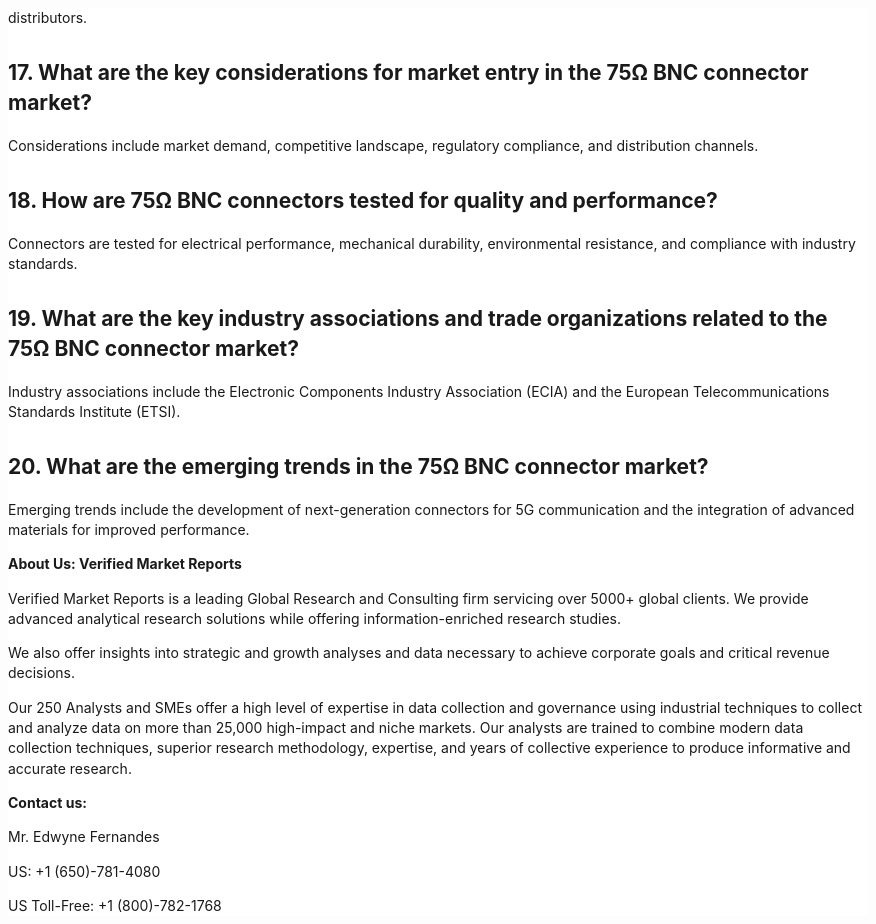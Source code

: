 distributors.</p><h2>17. What are the key considerations for market entry in the 75Ω BNC connector market?</h2><p>Considerations include market demand, competitive landscape, regulatory compliance, and distribution channels.</p><h2>18. How are 75Ω BNC connectors tested for quality and performance?</h2><p>Connectors are tested for electrical performance, mechanical durability, environmental resistance, and compliance with industry standards.</p><h2>19. What are the key industry associations and trade organizations related to the 75Ω BNC connector market?</h2><p>Industry associations include the Electronic Components Industry Association (ECIA) and the European Telecommunications Standards Institute (ETSI).</p><h2>20. What are the emerging trends in the 75Ω BNC connector market?</h2><p>Emerging trends include the development of next-generation connectors for 5G communication and the integration of advanced materials for improved performance.</p></body></html></h3><p id="" class=""><strong>About Us: Verified Market Reports</strong></p><p id="" class="">Verified Market Reports is a leading Global Research and Consulting firm servicing over 5000+ global clients. We provide advanced analytical research solutions while offering information-enriched research studies.</p><p id="" class="">We also offer insights into strategic and growth analyses and data necessary to achieve corporate goals and critical revenue decisions.</p><p id="" class="">Our 250 Analysts and SMEs offer a high level of expertise in data collection and governance using industrial techniques to collect and analyze data on more than 25,000 high-impact and niche markets. Our analysts are trained to combine modern data collection techniques, superior research methodology, expertise, and years of collective experience to produce informative and accurate research.</p><p id="" class=""><strong>Contact us:</strong></p><p id="" class="">Mr. Edwyne Fernandes</p><p id="" class="">US: +1 (650)-781-4080</p><p id="" class="">US Toll-Free: +1 (800)-782-1768</p>
